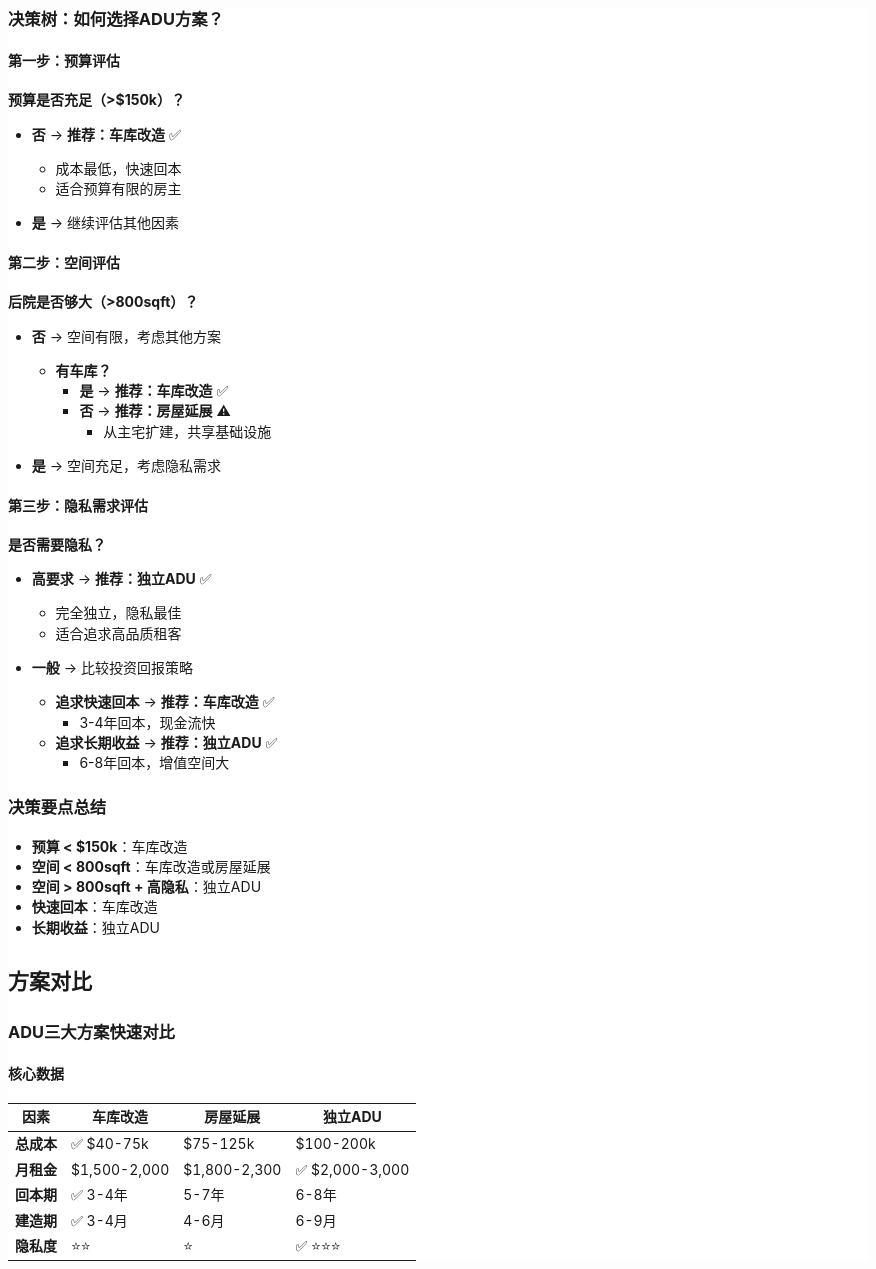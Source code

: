 ### 决策树：如何选择ADU方案？

#### 第一步：预算评估
**预算是否充足（>$150k）？**

- **否** → **推荐：车库改造** ✅
  - 成本最低，快速回本
  - 适合预算有限的房主

- **是** → 继续评估其他因素

#### 第二步：空间评估
**后院是否够大（>800sqft）？**

- **否** → 空间有限，考虑其他方案
  - **有车库？**
    - **是** → **推荐：车库改造** ✅
    - **否** → **推荐：房屋延展** ⚠️
      - 从主宅扩建，共享基础设施

- **是** → 空间充足，考虑隐私需求

#### 第三步：隐私需求评估
**是否需要隐私？**

- **高要求** → **推荐：独立ADU** ✅
  - 完全独立，隐私最佳
  - 适合追求高品质租客

- **一般** → 比较投资回报策略
  - **追求快速回本** → **推荐：车库改造** ✅
    - 3-4年回本，现金流快
  - **追求长期收益** → **推荐：独立ADU** ✅
    - 6-8年回本，增值空间大

### 决策要点总结
- **预算 < $150k**：车库改造
- **空间 < 800sqft**：车库改造或房屋延展
- **空间 > 800sqft + 高隐私**：独立ADU
- **快速回本**：车库改造
- **长期收益**：独立ADU


## 方案对比

### ADU三大方案快速对比

#### 核心数据

| 因素 | 车库改造 | 房屋延展 | 独立ADU |
|------|----------|----------|----------|
| **总成本** | ✅ $40-75k | $75-125k | $100-200k |
| **月租金** | $1,500-2,000 | $1,800-2,300 | ✅ $2,000-3,000 |
| **回本期** | ✅ 3-4年 | 5-7年 | 6-8年 |
| **建造期** | ✅ 3-4月 | 4-6月 | 6-9月 |
| **隐私度** | ⭐⭐ | ⭐ | ✅ ⭐⭐⭐ |
